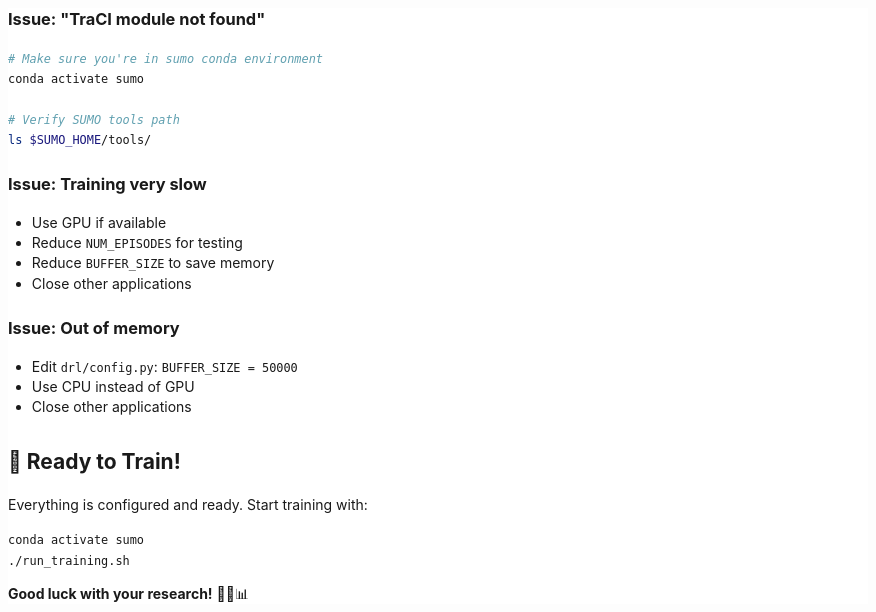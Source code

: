 ### Issue: "TraCI module not found"

```bash
# Make sure you're in sumo conda environment
conda activate sumo

# Verify SUMO tools path
ls $SUMO_HOME/tools/
```

### Issue: Training very slow

- Use GPU if available
- Reduce `NUM_EPISODES` for testing
- Reduce `BUFFER_SIZE` to save memory
- Close other applications

### Issue: Out of memory

- Edit `drl/config.py`: `BUFFER_SIZE = 50000`
- Use CPU instead of GPU
- Close other applications

## 🎉 Ready to Train!

Everything is configured and ready. Start training with:

```bash
conda activate sumo
./run_training.sh
```

**Good luck with your research!** 🚦🤖📊
